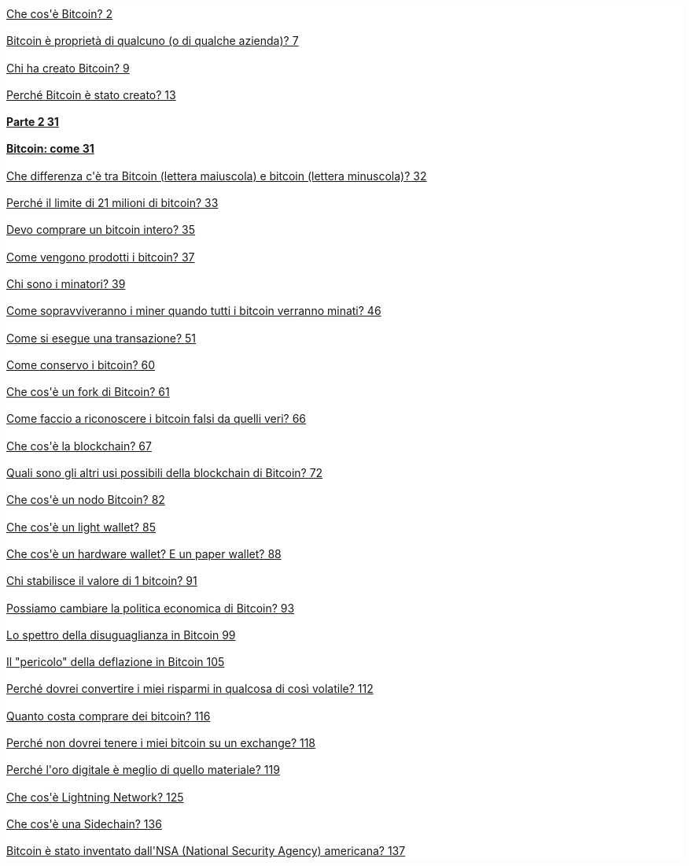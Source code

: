 [Che cos&#39;è Bitcoin? 2](#_Toc48477485)

[Bitcoin è proprietà di qualcuno (o di qualche azienda)? 7](#_Toc48477486)

[Chi ha creato Bitcoin? 9](#_Toc48477487)

[Perché Bitcoin è stato creato? 13](#_Toc48477488)

**[Parte 2 31](#_Toc48477489)**

**[Bitcoin: come 31](#_Toc48477490)**

[Che differenza c&#39;è tra Bitcoin (lettera maiuscola) e bitcoin (lettera minuscola)? 32](#_Toc48477491)

[Perché il limite di 21 milioni di bitcoin? 33](#_Toc48477492)

[Devo comprare un bitcoin intero? 35](#_Toc48477493)

[Come vengono prodotti i bitcoin? 37](#_Toc48477494)

[Chi sono i minatori? 39](#_Toc48477495)

[Come sopravviveranno i miner quando tutti i bitcoin verranno minati? 46](#_Toc48477496)

[Come si esegue una transazione? 51](#_Toc48477497)

[Come conservo i bitcoin? 60](#_Toc48477498)

[Che cos&#39;è un fork di Bitcoin? 61](#_Toc48477499)

[Come faccio a riconoscere i bitcoin falsi da quelli veri? 66](#_Toc48477500)

[Che cos&#39;è la blockchain? 67](#_Toc48477501)

[Quali sono gli altri usi possibili della blockchain di Bitcoin? 72](#_Toc48477502)

[Che cos&#39;è un nodo Bitcoin? 82](#_Toc48477503)

[Che cos&#39;è un light wallet? 85](#_Toc48477504)

[Che cos&#39;è un hardware wallet? E un paper wallet? 88](#_Toc48477505)

[Chi stabilisce il valore di 1 bitcoin? 91](#_Toc48477506)

[Possiamo cambiare la politica economica di Bitcoin? 93](#_Toc48477507)

[Lo spettro della disuguaglianza in Bitcoin 99](#_Toc48477508)

[Il &quot;pericolo&quot; della deflazione in Bitcoin 105](#_Toc48477509)

[Perché dovrei convertire i miei risparmi in qualcosa di così volatile? 112](#_Toc48477510)

[Quanto costa comprare dei bitcoin? 116](#_Toc48477511)

[Perché non dovrei tenere i miei bitcoin su un exchange? 118](#_Toc48477512)

[Perché l&#39;oro digitale è meglio di quello materiale? 119](#_Toc48477513)

[Che cos&#39;è Lightning Network? 125](#_Toc48477514)

[Che cos&#39;è una Sidechain? 136](#_Toc48477515)

[Bitcoin è stato inventato dall&#39;NSA (National Security Agency) americana? 137](#_Toc48477516)

